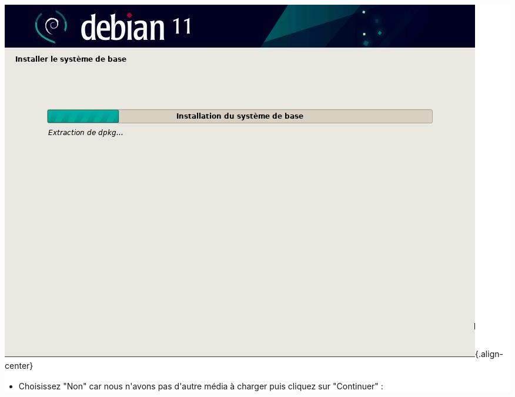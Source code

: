 ![](./images/debian-stable-22.jpg){.align-center}

- Choisissez "Non" car nous n'avons pas d'autre média à charger puis cliquez sur "Continuer" :
